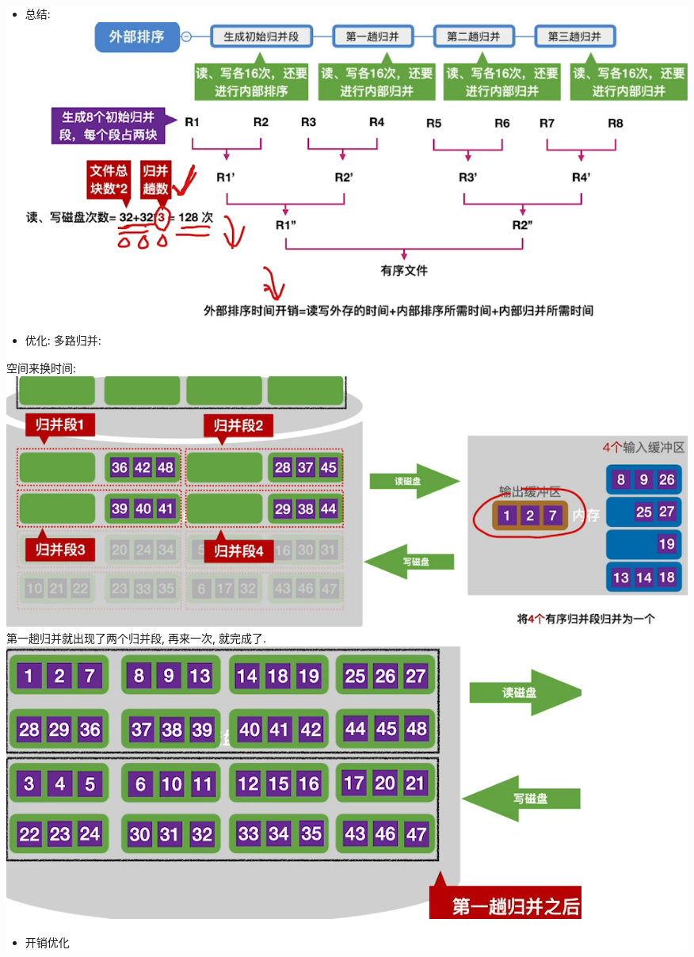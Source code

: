 - 总结:
![](assets/Pasted%20image%2020230308064735.png)

- 优化: 多路归并:

空间来换时间:
![](assets/Pasted%20image%2020230308064813.png)
第一趟归并就出现了两个归并段, 再来一次, 就完成了.
![](assets/Pasted%20image%2020230308064956.png)
- 开销优化